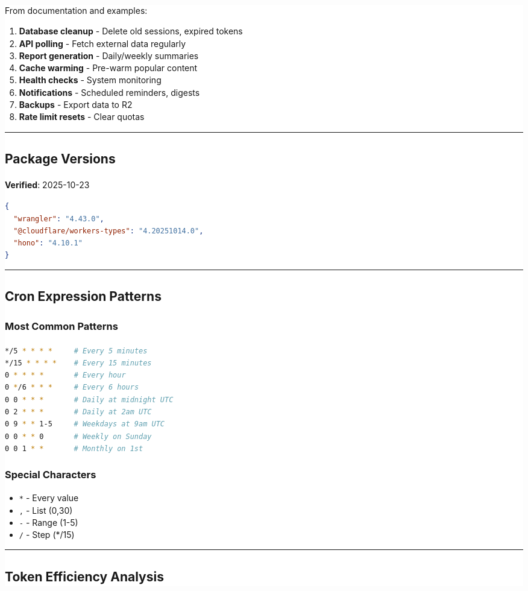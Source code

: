 From documentation and examples:

1. **Database cleanup** - Delete old sessions, expired tokens
2. **API polling** - Fetch external data regularly
3. **Report generation** - Daily/weekly summaries
4. **Cache warming** - Pre-warm popular content
5. **Health checks** - System monitoring
6. **Notifications** - Scheduled reminders, digests
7. **Backups** - Export data to R2
8. **Rate limit resets** - Clear quotas

---

## Package Versions

**Verified**: 2025-10-23

```json
{
  "wrangler": "4.43.0",
  "@cloudflare/workers-types": "4.20251014.0",
  "hono": "4.10.1"
}
```

---

## Cron Expression Patterns

### Most Common Patterns
```bash
*/5 * * * *     # Every 5 minutes
*/15 * * * *    # Every 15 minutes
0 * * * *       # Every hour
0 */6 * * *     # Every 6 hours
0 0 * * *       # Daily at midnight UTC
0 2 * * *       # Daily at 2am UTC
0 9 * * 1-5     # Weekdays at 9am UTC
0 0 * * 0       # Weekly on Sunday
0 0 1 * *       # Monthly on 1st
```

### Special Characters
- `*` - Every value
- `,` - List (0,30)
- `-` - Range (1-5)
- `/` - Step (*/15)

---

## Token Efficiency Analysis
